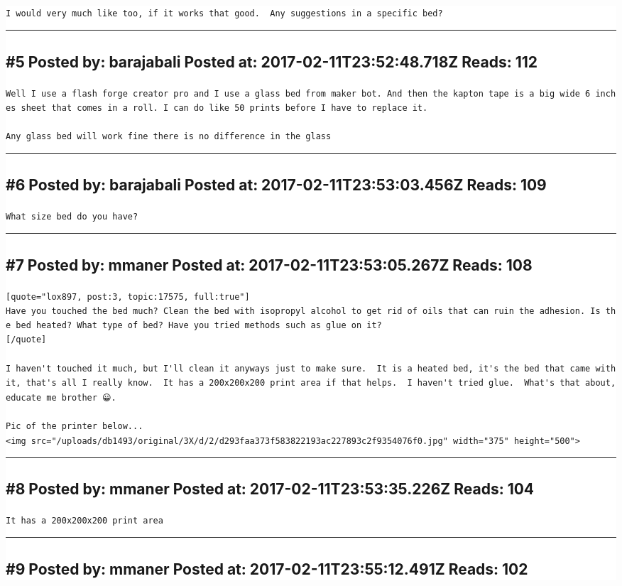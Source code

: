 ```
I would very much like too, if it works that good.  Any suggestions in a specific bed?
```

---
## \#5 Posted by: barajabali Posted at: 2017-02-11T23:52:48.718Z Reads: 112

```
Well I use a flash forge creator pro and I use a glass bed from maker bot. And then the kapton tape is a big wide 6 inches sheet that comes in a roll. I can do like 50 prints before I have to replace it. 

Any glass bed will work fine there is no difference in the glass
```

---
## \#6 Posted by: barajabali Posted at: 2017-02-11T23:53:03.456Z Reads: 109

```
What size bed do you have?
```

---
## \#7 Posted by: mmaner Posted at: 2017-02-11T23:53:05.267Z Reads: 108

```
[quote="lox897, post:3, topic:17575, full:true"]
Have you touched the bed much? Clean the bed with isopropyl alcohol to get rid of oils that can ruin the adhesion. Is the bed heated? What type of bed? Have you tried methods such as glue on it?
[/quote]

I haven't touched it much, but I'll clean it anyways just to make sure.  It is a heated bed, it's the bed that came with it, that's all I really know.  It has a 200x200x200 print area if that helps.  I haven't tried glue.  What's that about, educate me brother 😀.  

Pic of the printer below...
<img src="/uploads/db1493/original/3X/d/2/d293faa373f583822193ac227893c2f9354076f0.jpg" width="375" height="500">
```

---
## \#8 Posted by: mmaner Posted at: 2017-02-11T23:53:35.226Z Reads: 104

```
It has a 200x200x200 print area
```

---
## \#9 Posted by: mmaner Posted at: 2017-02-11T23:55:12.491Z Reads: 102
